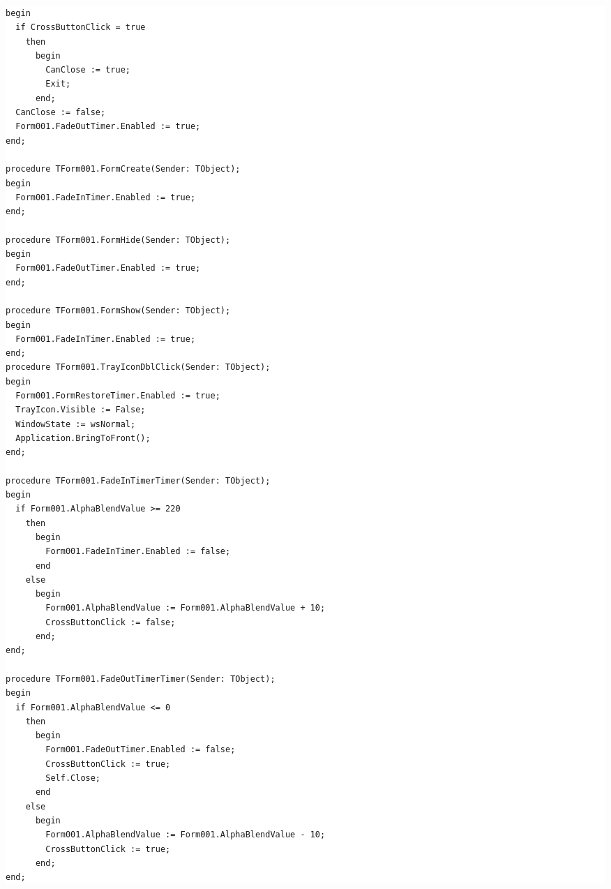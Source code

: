```
begin
  if CrossButtonClick = true
    then
      begin
        CanClose := true;
        Exit;
      end;
  CanClose := false;
  Form001.FadeOutTimer.Enabled := true;
end;

procedure TForm001.FormCreate(Sender: TObject);
begin
  Form001.FadeInTimer.Enabled := true;
end;

procedure TForm001.FormHide(Sender: TObject);
begin
  Form001.FadeOutTimer.Enabled := true;
end;

procedure TForm001.FormShow(Sender: TObject);
begin
  Form001.FadeInTimer.Enabled := true;
end;
procedure TForm001.TrayIconDblClick(Sender: TObject);
begin
  Form001.FormRestoreTimer.Enabled := true;
  TrayIcon.Visible := False;
  WindowState := wsNormal;
  Application.BringToFront();
end;

procedure TForm001.FadeInTimerTimer(Sender: TObject);
begin
  if Form001.AlphaBlendValue >= 220
    then
      begin
        Form001.FadeInTimer.Enabled := false;
      end
    else
      begin
        Form001.AlphaBlendValue := Form001.AlphaBlendValue + 10;
        CrossButtonClick := false;
      end;
end;

procedure TForm001.FadeOutTimerTimer(Sender: TObject);
begin
  if Form001.AlphaBlendValue <= 0
    then
      begin
        Form001.FadeOutTimer.Enabled := false;
        CrossButtonClick := true;
        Self.Close;
      end
    else
      begin
        Form001.AlphaBlendValue := Form001.AlphaBlendValue - 10;
        CrossButtonClick := true;
      end;
end;

```